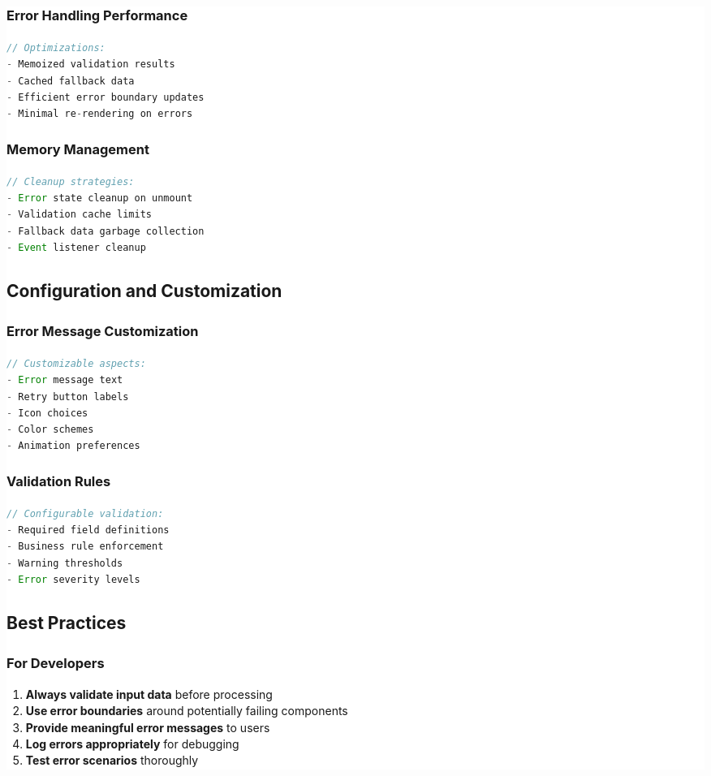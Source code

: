 ### Error Handling Performance

```typescript
// Optimizations:
- Memoized validation results
- Cached fallback data
- Efficient error boundary updates
- Minimal re-rendering on errors
```

### Memory Management

```typescript
// Cleanup strategies:
- Error state cleanup on unmount
- Validation cache limits
- Fallback data garbage collection
- Event listener cleanup
```

## Configuration and Customization

### Error Message Customization

```typescript
// Customizable aspects:
- Error message text
- Retry button labels
- Icon choices
- Color schemes
- Animation preferences
```

### Validation Rules

```typescript
// Configurable validation:
- Required field definitions
- Business rule enforcement
- Warning thresholds
- Error severity levels
```

## Best Practices

### For Developers

1. **Always validate input data** before processing
2. **Use error boundaries** around potentially failing components
3. **Provide meaningful error messages** to users
4. **Log errors appropriately** for debugging
5. **Test error scenarios** thoroughly
